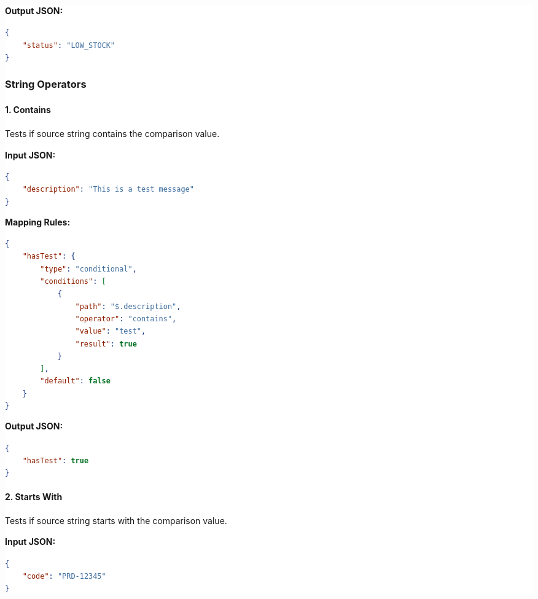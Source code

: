 ```json
```

**Output JSON:**
```json
{
    "status": "LOW_STOCK"
}
```

### String Operators

#### 1. Contains
Tests if source string contains the comparison value.

**Input JSON:**
```json
{
    "description": "This is a test message"
}
```

**Mapping Rules:**
```json
{
    "hasTest": {
        "type": "conditional",
        "conditions": [
            {
                "path": "$.description",
                "operator": "contains",
                "value": "test",
                "result": true
            }
        ],
        "default": false
    }
}
```

**Output JSON:**
```json
{
    "hasTest": true
}
```

#### 2. Starts With
Tests if source string starts with the comparison value.

**Input JSON:**
```json
{
    "code": "PRD-12345"
}
```

